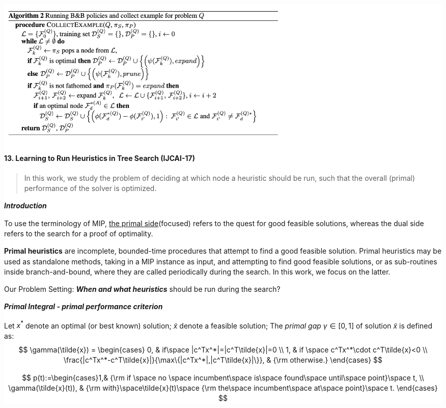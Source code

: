 <img src="./img/12_3.png" alt="Editor" width="550"/>
</p>

#### 13. Learning to Run Heuristics in Tree Search (IJCAI-17)

> In this work, we study the problem of deciding at which node a heuristic should be run, such that the overall (primal) performance of the solver is optimized. 

***Introduction***

To use the terminology of MIP, <u>the primal side</u>(focused) refers to the quest for good feasible solutions, whereas the dual side refers to the search for a proof of optimality.

**Primal heuristics** are incomplete, bounded-time procedures that attempt to find a good feasible solution. Primal heuristics may be used as standalone methods, taking in a MIP instance as input, and attempting to find good feasible solutions, or as sub-routines inside branch-and-bound, where they are called periodically during the search. In this work, we focus on the latter.

Our Problem Setting: ***When and what heuristics*** should be run during the search?

***Primal Integral - primal performance criterion***

Let $x^*$ denote an optimal (or best known) solution; $\tilde{x}$ denote a feasible solution; The *primal gap* $\gamma \in [0,1]$ of solution $\tilde{x}$ is defined as:
$$
\gamma(\tilde{x}) = \begin{cases} 0, & if\space |c^Tx^*|=|c^T\tilde{x}|=0 \\
1, & if \space c^Tx^*\cdot c^T\tilde{x}<0 \\
\frac{|c^Tx^*-c^T\tilde{x}|}{\max\{|c^Tx^*|,|c^T\tilde{x}|\}}, & {\rm otherwise.}
\end{cases}
$$

$$
p(t):=\begin{cases}1,& {\rm if \space no \space incumbent\space is\space found\space until\space point}\space t, \\
\gamma(\tilde{x}(t)), & {\rm with}\space\tilde{x}(t)\space {\rm the\space incumbent\space at\space point}\space t.
\end{cases}
$$
